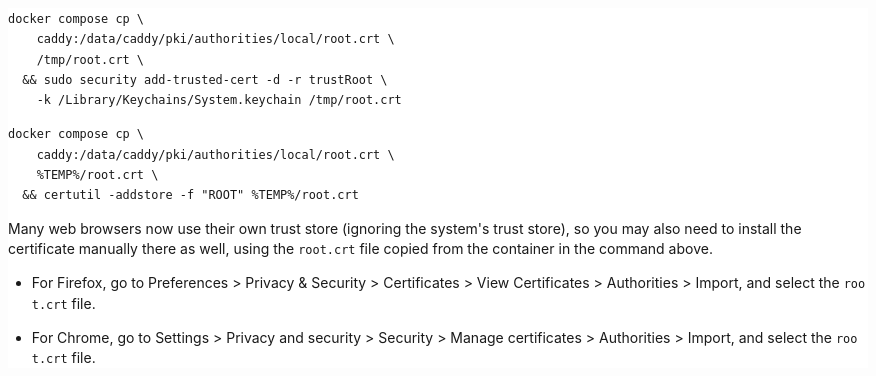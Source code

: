 <pre><code class="cmd bash">docker compose cp \
    caddy:/data/caddy/pki/authorities/local/root.crt \
    /tmp/root.crt \
  && sudo security add-trusted-cert -d -r trustRoot \
    -k /Library/Keychains/System.keychain /tmp/root.crt</code></pre>

</div>

<div x-show="os === 'windows'" class="tab bordered">

<pre><code class="cmd bash">docker compose cp \
    caddy:/data/caddy/pki/authorities/local/root.crt \
    %TEMP%/root.crt \
  && certutil -addstore -f "ROOT" %TEMP%/root.crt</code></pre>

</div>
</div>

Many web browsers now use their own trust store (ignoring the system's trust store), so you may also need to install the certificate manually there as well, using the `root.crt` file copied from the container in the command above.

- For Firefox, go to Preferences > Privacy & Security > Certificates > View Certificates > Authorities > Import, and select the `root.crt` file.

- For Chrome, go to Settings > Privacy and security > Security > Manage certificates > Authorities > Import, and select the `root.crt` file.
